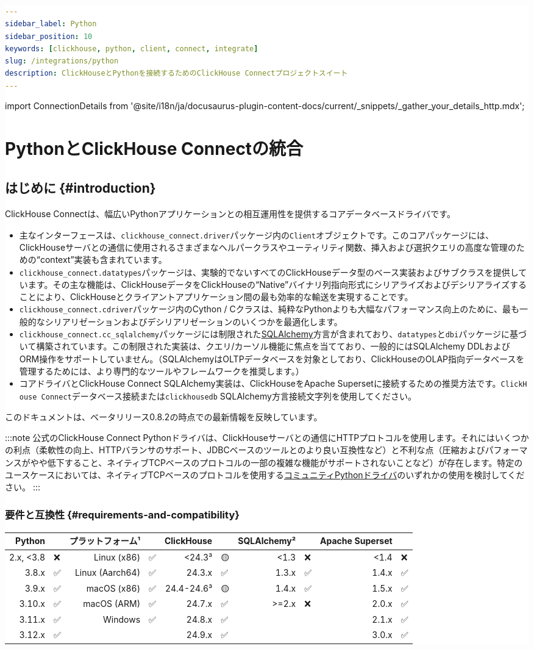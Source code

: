```yaml
---
sidebar_label: Python
sidebar_position: 10
keywords: [clickhouse, python, client, connect, integrate]
slug: /integrations/python
description: ClickHouseとPythonを接続するためのClickHouse Connectプロジェクトスイート
---
```

import ConnectionDetails from '@site/i18n/ja/docusaurus-plugin-content-docs/current/_snippets/_gather_your_details_http.mdx';

# PythonとClickHouse Connectの統合

## はじめに {#introduction}

ClickHouse Connectは、幅広いPythonアプリケーションとの相互運用性を提供するコアデータベースドライバです。

- 主なインターフェースは、`clickhouse_connect.driver`パッケージ内の`Client`オブジェクトです。このコアパッケージには、ClickHouseサーバとの通信に使用されるさまざまなヘルパークラスやユーティリティ関数、挿入および選択クエリの高度な管理のための“context”実装も含まれています。
- `clickhouse_connect.datatypes`パッケージは、実験的でないすべてのClickHouseデータ型のベース実装およびサブクラスを提供しています。その主な機能は、ClickHouseデータをClickHouseの“Native”バイナリ列指向形式にシリアライズおよびデシリアライズすることにより、ClickHouseとクライアントアプリケーション間の最も効率的な輸送を実現することです。
- `clickhouse_connect.cdriver`パッケージ内のCython / Cクラスは、純粋なPythonよりも大幅なパフォーマンス向上のために、最も一般的なシリアリゼーションおよびデシリアリゼーションのいくつかを最適化します。
- `clickhouse_connect.cc_sqlalchemy`パッケージには制限された[SQLAlchemy](https://www.sqlalchemy.org/)方言が含まれており、`datatypes`と`dbi`パッケージに基づいて構築されています。この制限された実装は、クエリ/カーソル機能に焦点を当てており、一般的にはSQLAlchemy DDLおよびORM操作をサポートしていません。（SQLAlchemyはOLTPデータベースを対象としており、ClickHouseのOLAP指向データベースを管理するためには、より専門的なツールやフレームワークを推奨します。）
- コアドライバとClickHouse Connect SQLAlchemy実装は、ClickHouseをApache Supersetに接続するための推奨方法です。`ClickHouse Connect`データベース接続または`clickhousedb` SQLAlchemy方言接続文字列を使用してください。

このドキュメントは、ベータリリース0.8.2の時点での最新情報を反映しています。

:::note
公式のClickHouse Connect Pythonドライバは、ClickHouseサーバとの通信にHTTPプロトコルを使用します。それにはいくつかの利点（柔軟性の向上、HTTPバランサのサポート、JDBCベースのツールとのより良い互換性など）と不利な点（圧縮およびパフォーマンスがやや低下すること、ネイティブTCPベースのプロトコルの一部の複雑な機能がサポートされないことなど）が存在します。特定のユースケースにおいては、ネイティブTCPベースのプロトコルを使用する[コミュニティPythonドライバ](/interfaces/third-party/client-libraries.md)のいずれかの使用を検討してください。
:::

### 要件と互換性 {#requirements-and-compatibility}

|    Python |   |       プラットフォーム¹ |   | ClickHouse |    | SQLAlchemy² |   | Apache Superset |   |
|----------:|:--|----------------:|:--|-----------:|:---|------------:|:--|----------------:|:--|
| 2.x, &lt;3.8 | ❌ |     Linux (x86) | ✅ |     &lt;24.3³ | 🟡 |        &lt;1.3 | ❌ |            &lt;1.4 | ❌ |
|     3.8.x | ✅ | Linux (Aarch64) | ✅ |     24.3.x | ✅  |       1.3.x | ✅ |           1.4.x | ✅ |
|     3.9.x | ✅ |     macOS (x86) | ✅ | 24.4-24.6³ | 🟡 |       1.4.x | ✅ |           1.5.x | ✅ |
|    3.10.x | ✅ |     macOS (ARM) | ✅ |     24.7.x | ✅  |       >=2.x | ❌ |           2.0.x | ✅ |
|    3.11.x | ✅ |         Windows | ✅ |     24.8.x | ✅  |             |   |           2.1.x | ✅ |
|    3.12.x | ✅ |                 |   |     24.9.x | ✅  |             |   |           3.0.x | ✅ |
